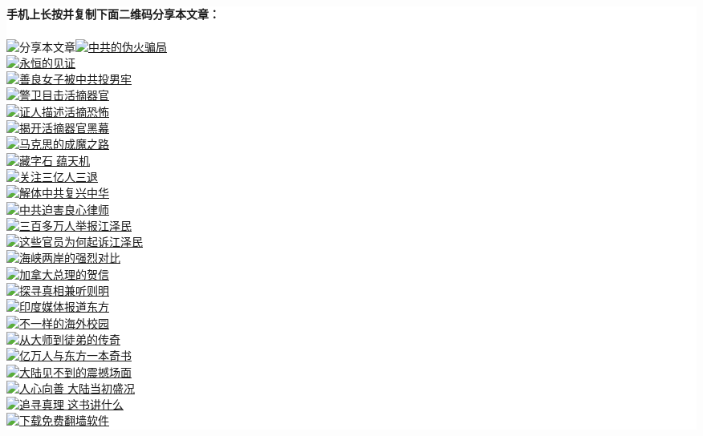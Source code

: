 <strong>手机上长按并复制下面二维码分享本文章：</strong><br><br><img src="https://chart.apis.google.com/chart?cht=qr&chs=240x240&choe=UTF-8&chld=M|2&chl=https://github.com/rlilro332/djy/blob/master/gb/9/5/12/n2523255.md%231" title="分享本文章"></td><td VALIGN=TOP><a href="https://github.com/rlilro332/djy/blob/master/gb/16/1/21/n4622075.md?dfh#1" target="_blank"><img src="https://raw.githubusercontent.com/rlilro332/djy/master/gb/300/wei-f1.jpg" title="中共的伪火骗局"  alt="中共的伪火骗局"></a><br><a href="https://github.com/rlilro332/www/blob/master/README.md?dfh#9" target="_blank"><img src="https://raw.githubusercontent.com/rlilro332/djy/master/gb/300/yong-h.jpg" title="永恒的见证"  alt="永恒的见证"></a><br><a href="https://github.com/rlilro332/djy/blob/master/gb/13/9/29/n3974789.md?dfh#1" target="_blank"><img src="https://raw.githubusercontent.com/rlilro332/djy/master/gb/300/shang-lnz.jpg" title="善良女子被中共投男牢"  alt="善良女子被中共投男牢"></a><br><a href="https://github.com/rlilro332/djy/blob/master/gb/16/3/16/n4663449.md?dfh#1" target="_blank"><img src="https://raw.githubusercontent.com/rlilro332/djy/master/gb/300/huo-z3.jpg" title="警卫目击活摘器官"  alt="警卫目击活摘器官"></a><br><a href="https://github.com/rlilro332/djy/blob/master/gb/16/8/7/n8177641.md?dfh#1" target="_blank"><img src="https://raw.githubusercontent.com/rlilro332/djy/master/gb/300/huo-z4.jpg" title="证人描述活摘恐怖"  alt="证人描述活摘恐怖"></a><br><a href="https://github.com/rlilro332/djy/blob/master/gb/10/4/19/n2881569.md?dfh#1" target="_blank"><img src="https://raw.githubusercontent.com/rlilro332/djy/master/gb/300/huo-z1.jpg" title="揭开活摘器官黑幕"  alt="揭开活摘器官黑幕"></a><br><a href="https://github.com/rlilro332/djy/blob/master/gb/10/11/7/n3077476.md?dfh#1" target="_blank"><img src="https://raw.githubusercontent.com/rlilro332/djy/master/gb/300/ma-ks.jpg" title="马克思的成魔之路"  alt="马克思的成魔之路"></a><br><a href="https://github.com/rlilro332/djy/blob/master/gb/14/6/9/n4173977.md?dfh#1" target="_blank"><img src="https://raw.githubusercontent.com/rlilro332/djy/master/gb/300/chang-zs.jpg" title="藏字石 蕴天机"  alt="藏字石 蕴天机"></a><br><a href="https://github.com/rlilro332/djy/blob/master/gb/18/5/10/n10381511.md?dfh#1" target="_blank"><img src="https://raw.githubusercontent.com/rlilro332/djy/master/gb/300/st1.jpg" title="关注三亿人三退"  alt="关注三亿人三退"></a><br><a href="https://github.com/rlilro332/djy/blob/master/gb/18/3/21/n10237682.md?dfh#1" target="_blank"><img src="https://raw.githubusercontent.com/rlilro332/djy/master/gb/300/jie-t.jpg" title="解体中共复兴中华"  alt="解体中共复兴中华"></a><br><a href="https://github.com/rlilro332/djy/blob/master/gb/9/2/9/n2422991.md?dfh#1" target="_blank"><img src="https://raw.githubusercontent.com/rlilro332/djy/master/gb/300/gao-zs.jpg" title="中共迫害良心律师"  alt="中共迫害良心律师"></a><br><a href="https://github.com/rlilro332/djy/blob/master/gb/18/12/9/n10900044.md?dfh#1" target="_blank"><img src="https://raw.githubusercontent.com/rlilro332/djy/master/gb/300/sj1.jpg" title="三百多万人举报江泽民"  alt="三百多万人举报江泽民"></a><br><a href="https://github.com/rlilro332/djy/blob/master/gb/18/8/28/n10672014.md?dfh#1" target="_blank"><img src="https://raw.githubusercontent.com/rlilro332/djy/master/gb/300/sj2.jpg" title="这些官员为何起诉江泽民"  alt="这些官员为何起诉江泽民"></a><br><a href="https://github.com/rlilro332/djy/blob/master/gb/8/12/18/n2367165.md?dfh#1" target="_blank"><img src="https://raw.githubusercontent.com/rlilro332/djy/master/gb/300/liangan.jpg" title="海峡两岸的强烈对比"  alt="海峡两岸的强烈对比"></a><br><a href="https://github.com/rlilro332/djy/blob/master/gb/15/12/10/n4593139.md?dfh#1" target="_blank"><img src="https://raw.githubusercontent.com/rlilro332/djy/master/gb/300/jia-ndzl.jpg" title="加拿大总理的贺信"  alt="加拿大总理的贺信"></a><br><a href="https://github.com/rlilro332/djy/blob/master/gb/11/6/17/n3289382.md?dfh#1" target="_blank"><img src="https://raw.githubusercontent.com/rlilro332/djy/master/gb/300/xiao-wd.jpg" title="探寻真相兼听则明"  alt="探寻真相兼听则明"></a><br><a href="https://github.com/rlilro332/djy/blob/master/gb/18/10/27/n10812623.md?dfh#1" target="_blank"><img src="https://raw.githubusercontent.com/rlilro332/djy/master/gb/300/yindu.jpg" title="印度媒体报道东方"  alt="印度媒体报道东方"></a><br><a href="https://github.com/rlilro332/djy/blob/master/gb/18/6/9/n10469652.md?dfh#1" target="_blank"><img src="https://raw.githubusercontent.com/rlilro332/djy/master/gb/300/xie-j.jpg" title="不一样的海外校园"  alt="不一样的海外校园"></a><br><a href="https://github.com/rlilro332/djy/blob/master/gb/7/4/5/n1669415.md?dfh#1" target="_blank"><img src="https://raw.githubusercontent.com/rlilro332/djy/master/gb/300/li-up.jpg" title="从大师到徒弟的传奇"  alt="从大师到徒弟的传奇"></a><br><a href="https://github.com/rlilro332/djy/blob/master/gb/17/5/26/n9191512.md?dfh#1" target="_blank"><img src="https://raw.githubusercontent.com/rlilro332/djy/master/gb/300/zfl2.jpg" title="亿万人与东方一本奇书"  alt="亿万人与东方一本奇书"></a><br><a href="https://github.com/rlilro332/djy/blob/master/gb/13/11/27/n4020290.md?dfh#1" target="_blank"><img src="https://raw.githubusercontent.com/rlilro332/djy/master/gb/300/zhen-h.jpg" title="大陆见不到的震撼场面"  alt="大陆见不到的震撼场面"></a><br><a href="https://github.com/rlilro332/djy/blob/master/gb/15/7/17/n4482910.md?dfh#1" target="_blank"><img src="https://raw.githubusercontent.com/rlilro332/djy/master/gb/300/dalu-sk.jpg" title="人心向善 大陆当初盛况"  alt="人心向善 大陆当初盛况"></a><br><a href="https://github.com/rlilro332/djy/blob/master/gb/19/1/5/n10955468.md?dfh#1" target="_blank"><img src="https://raw.githubusercontent.com/rlilro332/djy/master/gb/300/zfl1.jpg" title="追寻真理 这书讲什么"  alt="追寻真理 这书讲什么"></a><br><a href="https://github.com/rlilro332/www/blob/master/README.md?dfh#1" target="_blank"><img src="https://raw.githubusercontent.com/rlilro332/djy/master/gb/300/fq1.jpg" title="下载免费翻墙软件"  alt="下载免费翻墙软件"></a><br></td></tr></table>
